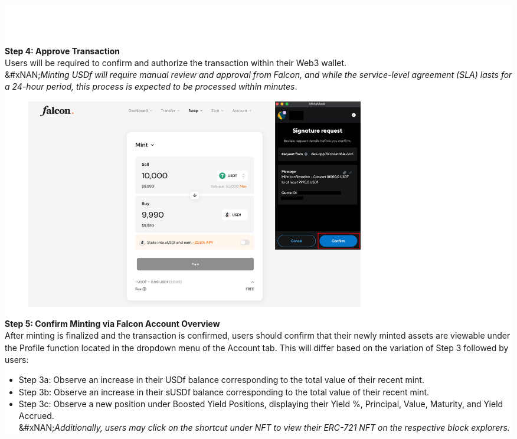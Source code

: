 <div><figure><img src="../../../../../.gitbook/assets/Screenshot 2025-04-02 at 3.08.44 PM.png" alt="" width="307"><figcaption></figcaption></figure> <figure><img src="../../../../../.gitbook/assets/Screenshot 2025-04-02 at 3.06.05 PM.png" alt="" width="333"><figcaption></figcaption></figure></div>

**Step 4: Approve Transaction**\
Users will be required to confirm and authorize the transaction within their Web3 wallet.\
&#xNAN;_&#x4D;inting USDf will require manual review and approval from Falcon, and while the service-level agreement (SLA) lasts for a 24-hour period, this process is expected to be processed within minutes_.

<figure><img src="../../../../../.gitbook/assets/image (13).png" alt="" width="563"><figcaption></figcaption></figure>

**Step 5: Confirm Minting via Falcon Account Overview**\
After minting is finalized and the transaction is confirmed, users should confirm that their newly minted assets are viewable under the Profile function located in the dropdown menu of the Account tab. This will differ based on the variation of Step 3 followed by users:

* Step 3a: Observe an increase in their USDf balance corresponding to the total value of their recent mint.
* Step 3b: Observe an increase in their sUSDf balance corresponding to the total value of their recent mint.
* Step 3c: Observe a new position under Boosted Yield Positions, displaying their Yield %, Principal, Value, Maturity, and Yield Accrued.\
  &#xNAN;_&#x41;dditionally, users may click on the shortcut under NFT to view their ERC-721 NFT on the respective block explorers._

